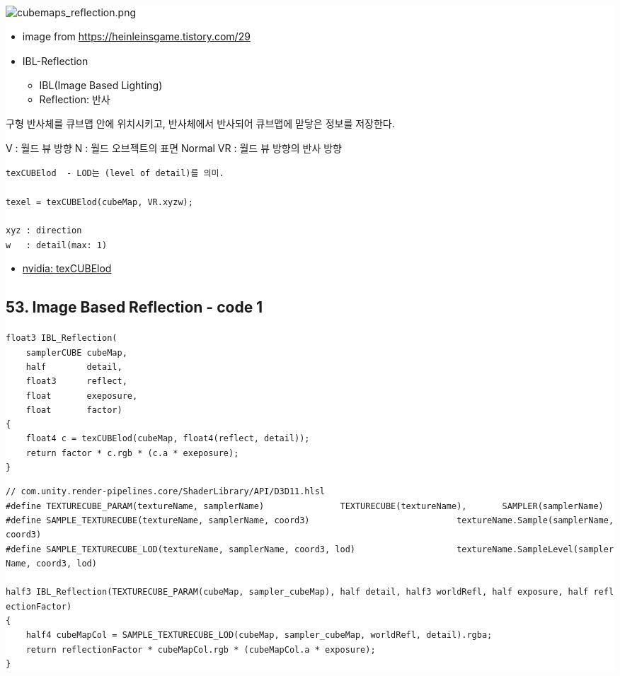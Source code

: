 ![cubemaps_reflection.png](res/cubemaps_reflection.png)

- image from <https://heinleinsgame.tistory.com/29>

- IBL-Reflection
  - IBL(Image Based Lighting)
  - Reflection: 반사

구형 반사체를 큐브맵 안에 위치시키고, 반사체에서 반사되어 큐브맵에 맏닿은 정보를 저장한다.

V  : 월드 뷰 방향
N  : 월드 오브젝트의 표면 Normal
VR : 월드 뷰 방향의 반사 방향

``` ref
texCUBElod  - LOD는 (level of detail)를 의미.

texel = texCUBElod(cubeMap, VR.xyzw);

xyz : direction
w   : detail(max: 1)
```

- [nvidia: texCUBElod](https://developer.download.nvidia.com/cg/texCUBElod.html)

## 53. Image Based Reflection - code 1

``` hlsl
float3 IBL_Reflection(
    samplerCUBE cubeMap,
    half        detail,
    float3      reflect,
    float       exeposure,
    float       factor)
{
    float4 c = texCUBElod(cubeMap, float4(reflect, detail));
    return factor * c.rgb * (c.a * exeposure);
}
```

``` hlsl
// com.unity.render-pipelines.core/ShaderLibrary/API/D3D11.hlsl
#define TEXTURECUBE_PARAM(textureName, samplerName)               TEXTURECUBE(textureName),       SAMPLER(samplerName)
#define SAMPLE_TEXTURECUBE(textureName, samplerName, coord3)                             textureName.Sample(samplerName, coord3)
#define SAMPLE_TEXTURECUBE_LOD(textureName, samplerName, coord3, lod)                    textureName.SampleLevel(samplerName, coord3, lod)

half3 IBL_Reflection(TEXTURECUBE_PARAM(cubeMap, sampler_cubeMap), half detail, half3 worldRefl, half exposure, half reflectionFactor)
{
    half4 cubeMapCol = SAMPLE_TEXTURECUBE_LOD(cubeMap, sampler_cubeMap, worldRefl, detail).rgba;
    return reflectionFactor * cubeMapCol.rgb * (cubeMapCol.a * exposure);
}
```
